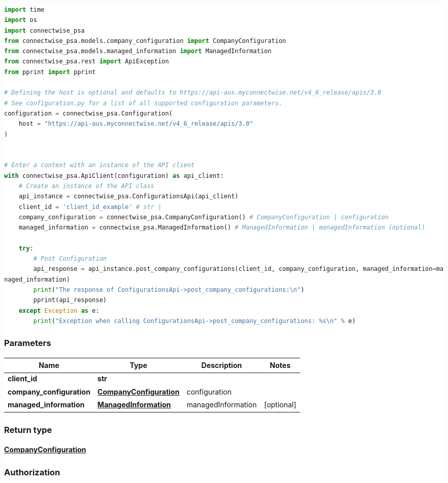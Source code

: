 ```python
import time
import os
import connectwise_psa
from connectwise_psa.models.company_configuration import CompanyConfiguration
from connectwise_psa.models.managed_information import ManagedInformation
from connectwise_psa.rest import ApiException
from pprint import pprint

# Defining the host is optional and defaults to https://api-aus.myconnectwise.net/v4_6_release/apis/3.0
# See configuration.py for a list of all supported configuration parameters.
configuration = connectwise_psa.Configuration(
    host = "https://api-aus.myconnectwise.net/v4_6_release/apis/3.0"
)


# Enter a context with an instance of the API client
with connectwise_psa.ApiClient(configuration) as api_client:
    # Create an instance of the API class
    api_instance = connectwise_psa.ConfigurationsApi(api_client)
    client_id = 'client_id_example' # str | 
    company_configuration = connectwise_psa.CompanyConfiguration() # CompanyConfiguration | configuration
    managed_information = connectwise_psa.ManagedInformation() # ManagedInformation | managedInformation (optional)

    try:
        # Post Configuration
        api_response = api_instance.post_company_configurations(client_id, company_configuration, managed_information=managed_information)
        print("The response of ConfigurationsApi->post_company_configurations:\n")
        pprint(api_response)
    except Exception as e:
        print("Exception when calling ConfigurationsApi->post_company_configurations: %s\n" % e)
```



### Parameters

Name | Type | Description  | Notes
------------- | ------------- | ------------- | -------------
 **client_id** | **str**|  | 
 **company_configuration** | [**CompanyConfiguration**](CompanyConfiguration.md)| configuration | 
 **managed_information** | [**ManagedInformation**](.md)| managedInformation | [optional] 

### Return type

[**CompanyConfiguration**](CompanyConfiguration.md)

### Authorization
